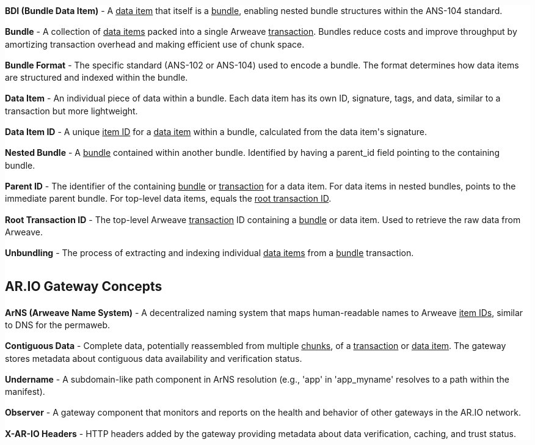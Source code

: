 <a id="bdi"></a> **BDI (Bundle Data Item)** - A [data item](#data-item) that
itself is a [bundle](#bundle), enabling nested bundle structures within the
ANS-104 standard.

<a id="bundle"></a> **Bundle** - A collection of [data items](#data-item) packed
into a single Arweave [transaction](#transaction). Bundles reduce costs and
improve throughput by amortizing transaction overhead and making efficient use
of chunk space.

**Bundle Format** - The specific standard (ANS-102 or ANS-104) used to encode a
bundle. The format determines how data items are structured and indexed within
the bundle.

<a id="data-item"></a> **Data Item** - An individual piece of data within a
bundle. Each data item has its own ID, signature, tags, and data, similar to a
transaction but more lightweight.

<a id="data-item-id"></a> **Data Item ID** - A unique [item ID](#item-id) for a
[data item](#data-item) within a bundle, calculated from the data item's
signature.

<a id="nested-bundle"></a> **Nested Bundle** - A [bundle](#bundle) contained
within another bundle. Identified by having a parent_id field pointing to the
containing bundle.

<a id="parent-id"></a> **Parent ID** - The identifier of the containing
[bundle](#bundle) or [transaction](#transaction) for a data item. For data items
in nested bundles, points to the immediate parent bundle. For top-level data
items, equals the [root transaction ID](#root-transaction-id).

<a id="root-transaction-id"></a> **Root Transaction ID** - The top-level Arweave
[transaction](#transaction) ID containing a [bundle](#bundle) or data item. Used
to retrieve the raw data from Arweave.

<a id="unbundling"></a> **Unbundling** - The process of extracting and indexing
individual [data items](#data-item) from a [bundle](#bundle) transaction.

## AR.IO Gateway Concepts

**ArNS (Arweave Name System)** - A decentralized naming system that maps
human-readable names to Arweave [item IDs](#item-id), similar to DNS for the
permaweb.

<a id="contiguous-data"></a> **Contiguous Data** - Complete data, potentially
reassembled from multiple [chunks](#chunk), of a [transaction](#transaction) or
[data item](#data-item). The gateway stores metadata about contiguous data
availability and verification status.

<a id="undername"></a> **Undername** - A subdomain-like path component in ArNS
resolution (e.g., 'app' in 'app_myname' resolves to a path within the manifest).

**Observer** - A gateway component that monitors and reports on the health and
behavior of other gateways in the AR.IO network.

**X-AR-IO Headers** - HTTP headers added by the gateway providing metadata about
data verification, caching, and trust status.
